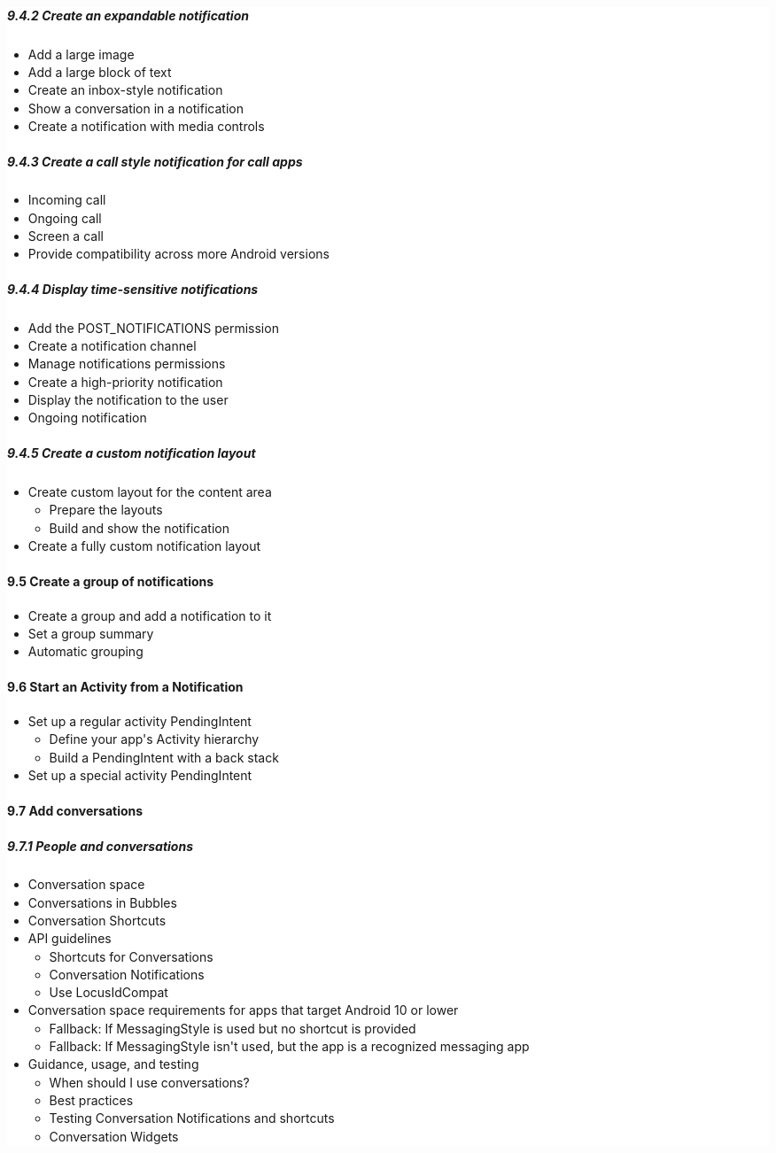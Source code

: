 ##### 9.4.2 Create an expandable notification

- Add a large image
- Add a large block of text
- Create an inbox-style notification
- Show a conversation in a notification
- Create a notification with media controls

##### 9.4.3 Create a call style notification for call apps

- Incoming call
- Ongoing call
- Screen a call
- Provide compatibility across more Android versions

##### 9.4.4 Display time-sensitive notifications

- Add the POST_NOTIFICATIONS permission
- Create a notification channel
- Manage notifications permissions
- Create a high-priority notification
- Display the notification to the user
- Ongoing notification

##### 9.4.5 Create a custom notification layout

- Create custom layout for the content area
    - Prepare the layouts
    - Build and show the notification
- Create a fully custom notification layout

#### 9.5 Create a group of notifications

- Create a group and add a notification to it
- Set a group summary
- Automatic grouping

#### 9.6 Start an Activity from a Notification

- Set up a regular activity PendingIntent
    - Define your app's Activity hierarchy
    - Build a PendingIntent with a back stack
- Set up a special activity PendingIntent

#### 9.7 Add conversations

##### 9.7.1 People and conversations

- Conversation space
- Conversations in Bubbles
- Conversation Shortcuts
- API guidelines
    - Shortcuts for Conversations
    - Conversation Notifications
    - Use LocusIdCompat
- Conversation space requirements for apps that target Android 10 or lower
    - Fallback: If MessagingStyle is used but no shortcut is provided
    - Fallback: If MessagingStyle isn't used, but the app is a recognized messaging app
- Guidance, usage, and testing
    - When should I use conversations?
    - Best practices
    - Testing Conversation Notifications and shortcuts
    - Conversation Widgets
